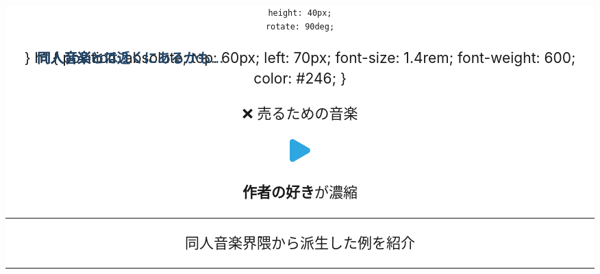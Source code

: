     height: 40px;
    rotate: 90deg;
  }
  h1 {
    position: absolute;
    top: 60px;
    left: 70px;
    font-size: 1.4rem;
    font-weight: 600;
    color: #246;
  }
</style>

# 同人音楽とは？

❌ 売るための音楽

![](img/triangle.svg)

**作者の好き**が濃縮

---









<style scoped>
  * {
    text-align: center;
  }
  p {
    font-size: 1rem;
  }
  section {
    padding: 78.5px 25px;
  }
</style>

# 同人音楽って近くにあるかも...

同人音楽界隈から派生した例を紹介

---

<style scoped>
  p, li {
    font-size: 1.5rem;
    text-align: center;
  }
  section{
    padding-left: 120px;
    padding-right: 120px;
  }
  h1 {
    position: absolute;
    top: 60px;
    left: 70px;
    font-size: 1.4rem;
    font-weight: 600;
    color: #246;
